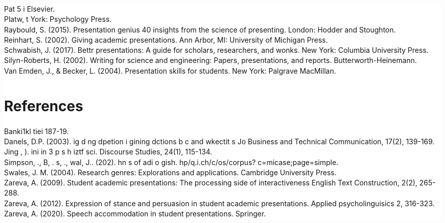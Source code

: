 Pat    5   i Elsevier.   
Platw,   t York: Psychology Press.   
Raybould, S. (2015). Presentation genius 40 insights from the science of presenting. London: Hodder and Stoughton.   
Reinhart, S. (2002). Giving academic presentations. Ann Arbor, MI: University of Michigan Press.   
Schwabish, J. (2017). Bettr presentations: A guide for scholars, researchers, and wonks. New York: Columbia University Press.   
Silyn-Roberts, H. (2002). Writing for science and engineering: Papers, presentations, and reports. Butterworth-Heinemann.   
Van Emden, J., & Becker, L. (2004). Presentation skills for students. New York: Palgrave MacMillan.

# References

Banki1kl tiei     187-19.   
Danels, D.P. (2003). ig d ng dpetion i gining dctions b c and wkectit s Jo Business and Technical Communication, 17(2), 139-169.   
Jing ,   ). ini    in 3 p  s  h iztf sci. Discourse Studies, 24(1), 115-134.   
Simpson, ., B, .  s, ., wal, J.. (202). hn s of adi o gish. hp/q.i.ch/c/os/corpus? c=micase;page=simple.   
Swales, J. M. (2004). Research genres: Explorations and applications. Cambridge University Press.   
Zareva, A. (2009). Student academic presentations: The processing side of interactiveness English Text Construction, 2(2), 265-288.   
Zareva, A. (2012). Expression of stance and persuasion in student academic presentations. Applied psycholinguisics 2, 316-323.   
Zareva, A. (2020). Speech accommodation in student presentations. Springer.